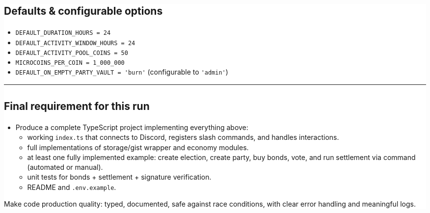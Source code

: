 
## Defaults & configurable options
- `DEFAULT_DURATION_HOURS = 24`
- `DEFAULT_ACTIVITY_WINDOW_HOURS = 24`
- `DEFAULT_ACTIVITY_POOL_COINS = 50`
- `MICROCOINS_PER_COIN = 1_000_000`
- `DEFAULT_ON_EMPTY_PARTY_VAULT = 'burn'` (configurable to `'admin'`)

---

## Final requirement for this run
- Produce a complete TypeScript project implementing everything above:
  - working `index.ts` that connects to Discord, registers slash commands, and handles interactions.
  - full implementations of storage/gist wrapper and economy modules.
  - at least one fully implemented example: create election, create party, buy bonds, vote, and run settlement via command (automated or manual).
  - unit tests for bonds + settlement + signature verification.
  - README and `.env.example`.

Make code production quality: typed, documented, safe against race conditions, with clear error handling and meaningful logs.
